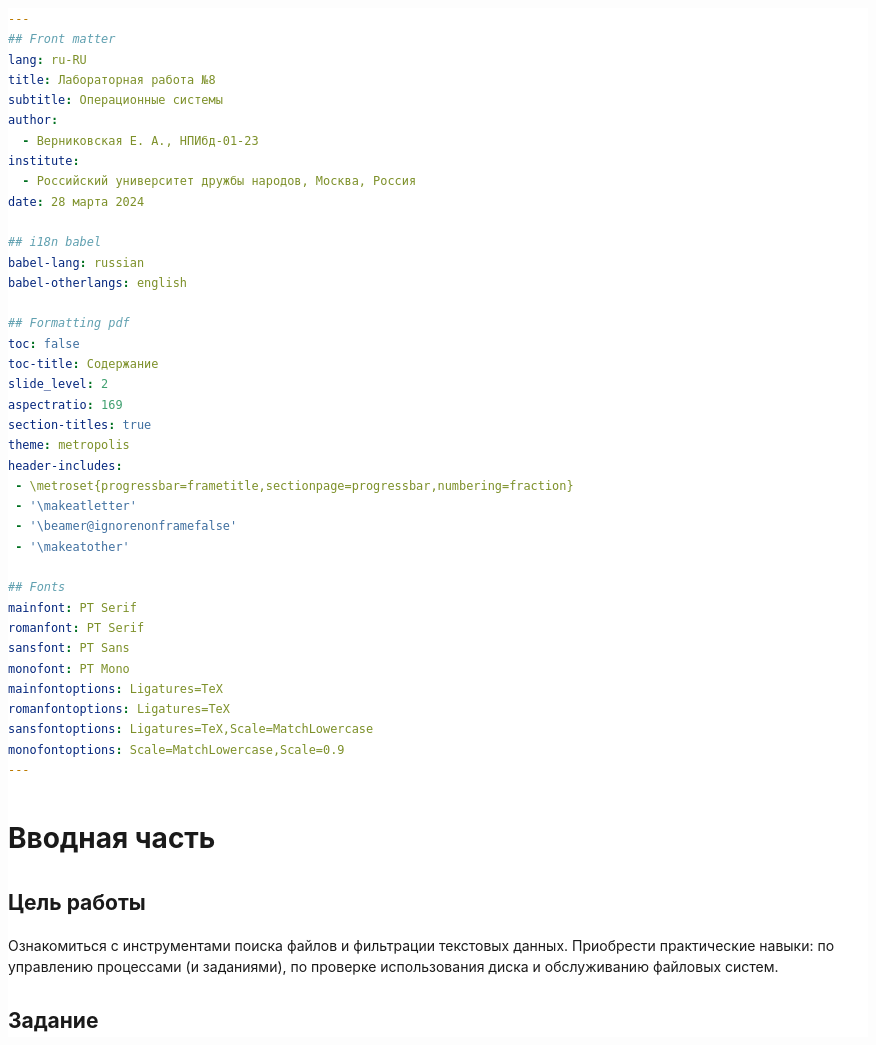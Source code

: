 ```yaml
---
## Front matter
lang: ru-RU
title: Лабораторная работа №8
subtitle: Операционные системы
author:
  - Верниковская Е. А., НПИбд-01-23
institute:
  - Российский университет дружбы народов, Москва, Россия
date: 28 марта 2024

## i18n babel
babel-lang: russian
babel-otherlangs: english

## Formatting pdf
toc: false
toc-title: Содержание
slide_level: 2
aspectratio: 169
section-titles: true
theme: metropolis
header-includes:
 - \metroset{progressbar=frametitle,sectionpage=progressbar,numbering=fraction}
 - '\makeatletter'
 - '\beamer@ignorenonframefalse'
 - '\makeatother'
 
## Fonts
mainfont: PT Serif
romanfont: PT Serif
sansfont: PT Sans
monofont: PT Mono
mainfontoptions: Ligatures=TeX
romanfontoptions: Ligatures=TeX
sansfontoptions: Ligatures=TeX,Scale=MatchLowercase
monofontoptions: Scale=MatchLowercase,Scale=0.9
---
```


# Вводная часть

## Цель работы

Ознакомиться с инструментами поиска файлов и фильтрации текстовых данных. Приобрести практические навыки: по управлению процессами (и заданиями), по проверке использования диска и обслуживанию файловых систем.

## Задание
